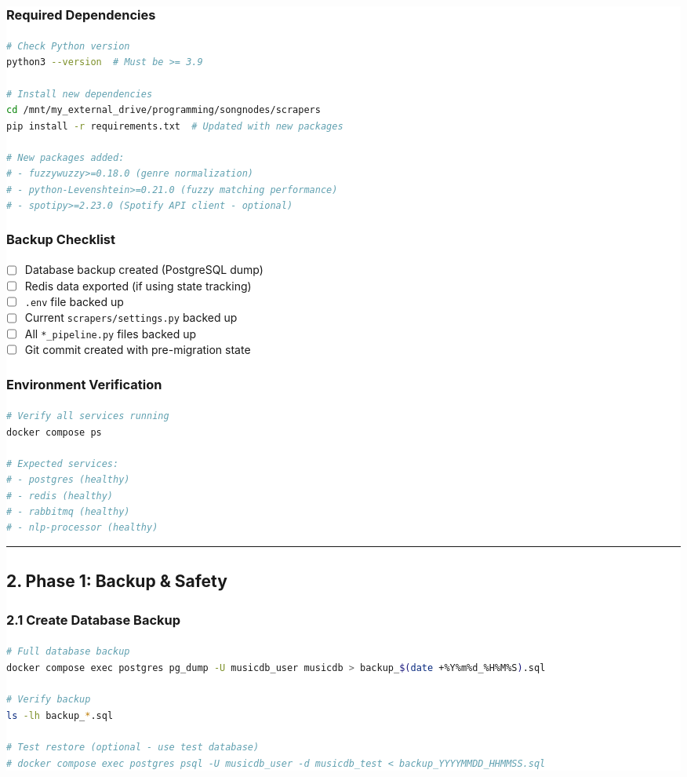 ### Required Dependencies

```bash
# Check Python version
python3 --version  # Must be >= 3.9

# Install new dependencies
cd /mnt/my_external_drive/programming/songnodes/scrapers
pip install -r requirements.txt  # Updated with new packages

# New packages added:
# - fuzzywuzzy>=0.18.0 (genre normalization)
# - python-Levenshtein>=0.21.0 (fuzzy matching performance)
# - spotipy>=2.23.0 (Spotify API client - optional)
```

### Backup Checklist

- [ ] Database backup created (PostgreSQL dump)
- [ ] Redis data exported (if using state tracking)
- [ ] `.env` file backed up
- [ ] Current `scrapers/settings.py` backed up
- [ ] All `*_pipeline.py` files backed up
- [ ] Git commit created with pre-migration state

### Environment Verification

```bash
# Verify all services running
docker compose ps

# Expected services:
# - postgres (healthy)
# - redis (healthy)
# - rabbitmq (healthy)
# - nlp-processor (healthy)
```

---

## 2. Phase 1: Backup & Safety

### 2.1 Create Database Backup

```bash
# Full database backup
docker compose exec postgres pg_dump -U musicdb_user musicdb > backup_$(date +%Y%m%d_%H%M%S).sql

# Verify backup
ls -lh backup_*.sql

# Test restore (optional - use test database)
# docker compose exec postgres psql -U musicdb_user -d musicdb_test < backup_YYYYMMDD_HHMMSS.sql
```
